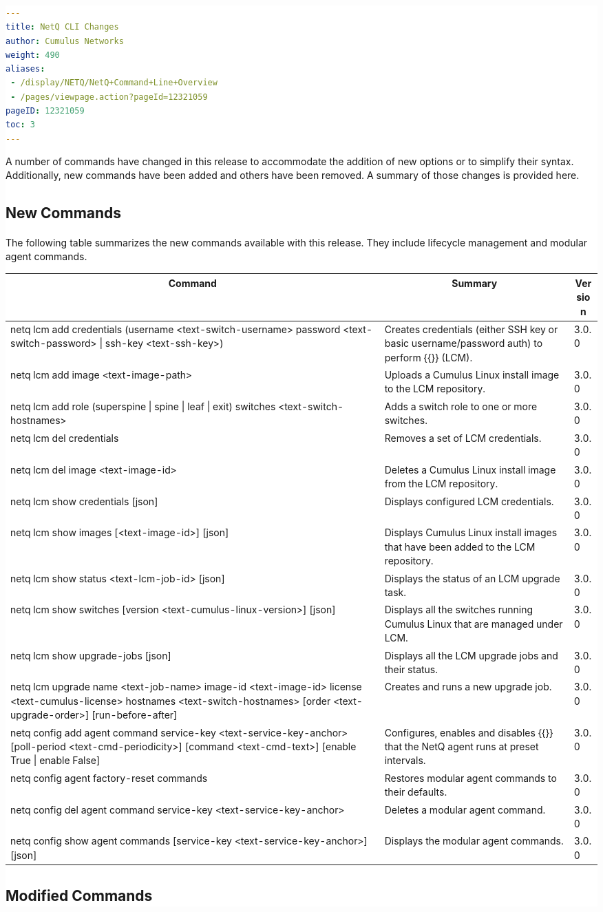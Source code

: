 ```yaml
---
title: NetQ CLI Changes
author: Cumulus Networks
weight: 490
aliases:
 - /display/NETQ/NetQ+Command+Line+Overview
 - /pages/viewpage.action?pageId=12321059
pageID: 12321059
toc: 3
---
```


A number of commands have changed in this release to accommodate the addition of new options or to simplify their syntax. Additionally, new commands have been added and others have been removed. A summary of those changes is provided here.

## New Commands

The following table summarizes the new commands available with this release. They include lifecycle management and modular agent commands.

| Command | Summary | Version |
| ------- | ------- | ------- |
| netq lcm add credentials (username &lt;text-switch-username> password &lt;text-switch-password> \| ssh-key &lt;text-ssh-key>) | Creates credentials (either SSH key or basic username/password auth) to perform {{<link url="Configure-Lifecycle-Management" text="life cycle management">}} (LCM). | 3.0.0 |
| netq lcm add image &lt;text-image-path> | Uploads a Cumulus Linux install image to the LCM repository. | 3.0.0 |
| netq lcm add role (superspine \| spine \| leaf \| exit) switches &lt;text-switch-hostnames> | Adds a switch role to one or more switches. | 3.0.0 |
| netq lcm del credentials | Removes a set of LCM credentials. | 3.0.0 |
| netq lcm del image &lt;text-image-id> | Deletes a Cumulus Linux install image from the LCM repository. | 3.0.0 |
| netq lcm show credentials [json] | Displays configured LCM credentials. | 3.0.0 |
| netq lcm show images [&lt;text-image-id>] [json] | Displays Cumulus Linux install images that have been added to the LCM repository. | 3.0.0 |
| netq lcm show status &lt;text-lcm-job-id> [json] | Displays the status of an LCM upgrade task. | 3.0.0 |
| netq lcm show switches [version &lt;text-cumulus-linux-version>] [json] | Displays all the switches running Cumulus Linux that are managed under LCM. | 3.0.0 |
| netq lcm show upgrade-jobs [json] | Displays all the LCM upgrade jobs and their status. | 3.0.0 |
| netq lcm upgrade name &lt;text-job-name> image-id &lt;text-image-id> license &lt;text-cumulus-license> hostnames &lt;text-switch-hostnames> [order &lt;text-upgrade-order>] [run-before-after] | Creates and runs a new upgrade job. | 3.0.0 |
| netq config add agent command service-key &lt;text-service-key-anchor> [poll-period &lt;text-cmd-periodicity>] [command &lt;text-cmd-text>] [enable True \| enable False] | Configures, enables and disables {{<link url="Modular-NetQ-Agent-Commands" text="modular agent commands">}} that the NetQ agent runs at preset intervals. | 3.0.0 |
| netq config agent factory-reset commands | Restores modular agent commands to their defaults. | 3.0.0 |
| netq config del agent command service-key &lt;text-service-key-anchor> | Deletes a modular agent command. | 3.0.0 |
| netq config show agent commands [service-key &lt;text-service-key-anchor>] [json] | Displays the modular agent commands. | 3.0.0 |

## Modified Commands
